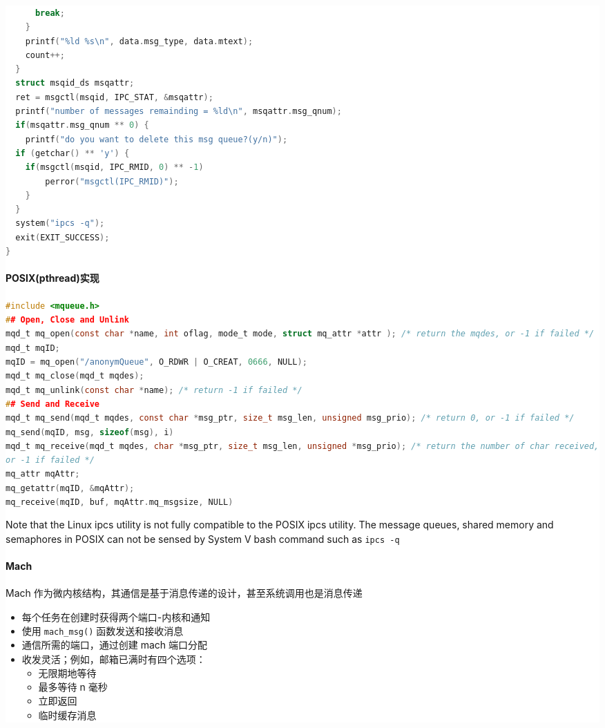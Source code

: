 ```c
      break;
    }
    printf("%ld %s\n", data.msg_type, data.mtext);
    count++;
  }
  struct msqid_ds msqattr;
  ret = msgctl(msqid, IPC_STAT, &msqattr);
  printf("number of messages remainding = %ld\n", msqattr.msg_qnum);
  if(msqattr.msg_qnum ** 0) {
  	printf("do you want to delete this msg queue?(y/n)");
  if (getchar() ** 'y') {
    if(msgctl(msqid, IPC_RMID, 0) ** -1)
    	perror("msgctl(IPC_RMID)");
    }
  }
  system("ipcs -q");
  exit(EXIT_SUCCESS);
}
```

#### POSIX(pthread)实现

```c
#include <mqueue.h>
## Open, Close and Unlink
mqd_t mq_open(const char *name, int oflag, mode_t mode, struct mq_attr *attr ); /* return the mqdes, or -1 if failed */
mqd_t mqID;
mqID = mq_open("/anonymQueue", O_RDWR | O_CREAT, 0666, NULL);
mqd_t mq_close(mqd_t mqdes);
mqd_t mq_unlink(const char *name); /* return -1 if failed */
## Send and Receive
mqd_t mq_send(mqd_t mqdes, const char *msg_ptr, size_t msg_len, unsigned msg_prio); /* return 0, or -1 if failed */
mq_send(mqID, msg, sizeof(msg), i)
mqd_t mq_receive(mqd_t mqdes, char *msg_ptr, size_t msg_len, unsigned *msg_prio); /* return the number of char received, or -1 if failed */
mq_attr mqAttr;
mq_getattr(mqID, &mqAttr);
mq_receive(mqID, buf, mqAttr.mq_msgsize, NULL)
```

Note that the Linux ipcs utility is not fully compatible to the POSIX ipcs utility. The message queues, shared memory and semaphores in POSIX can not be sensed by System V bash command such as `ipcs -q`

#### Mach

Mach 作为微内核结构，其通信是基于消息传递的设计，甚至系统调用也是消息传递

- 每个任务在创建时获得两个端口-内核和通知
- 使用 `mach_msg()` 函数发送和接收消息
- 通信所需的端口，通过创建 mach 端口分配
- 收发灵活；例如，邮箱已满时有四个选项：
  - 无限期地等待
  - 最多等待 n 毫秒
  - 立即返回
  - 临时缓存消息

